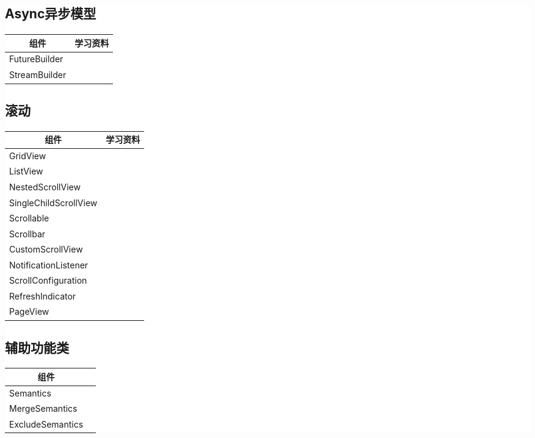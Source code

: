 ## Async异步模型

| 组件          | 学习资料 |
| ------------- | -------- |
| FutureBuilder |          |
| StreamBuilder |          |

## 滚动

| 组件                  | 学习资料 |
| --------------------- | -------- |
| GridView              |          |
| ListView              |          |
| NestedScrollView      |          |
| SingleChildScrollView |          |
| Scrollable            |          |
| Scrollbar             |          |
| CustomScrollView      |          |
| NotificationListener  |          |
| ScrollConfiguration   |          |
| RefreshIndicator      |          |
| PageView              |          |

## 辅助功能类

| 组件             |      |
| ---------------- | ---- |
| Semantics        |      |
| MergeSemantics   |      |
| ExcludeSemantics |      |

